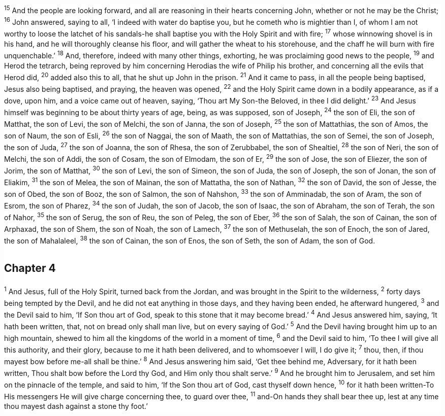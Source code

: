<sup>15</sup> And the people are looking forward, and all are reasoning in their hearts concerning John, whether or not he may be the Christ;
<sup>16</sup> John answered, saying to all, ‘I indeed with water do baptise you, but he cometh who is mightier than I, of whom I am not worthy to loose the latchet of his sandals-he shall baptise you with the Holy Spirit and with fire;
<sup>17</sup> whose winnowing shovel is in his hand, and he will thoroughly cleanse his floor, and will gather the wheat to his storehouse, and the chaff he will burn with fire unquenchable.’
<sup>18</sup> And, therefore, indeed with many other things, exhorting, he was proclaiming good news to the people,
<sup>19</sup> and Herod the tetrarch, being reproved by him concerning Herodias the wife of Philip his brother, and concerning all the evils that Herod did,
<sup>20</sup> added also this to all, that he shut up John in the prison.
<sup>21</sup> And it came to pass, in all the people being baptised, Jesus also being baptised, and praying, the heaven was opened,
<sup>22</sup> and the Holy Spirit came down in a bodily appearance, as if a dove, upon him, and a voice came out of heaven, saying, ‘Thou art My Son-the Beloved, in thee I did delight.’
<sup>23</sup> And Jesus himself was beginning to be about thirty years of age, being, as was supposed, son of Joseph,
<sup>24</sup> the son of Eli, the son of Matthat, the son of Levi, the son of Melchi, the son of Janna, the son of Joseph,
<sup>25</sup> the son of Mattathias, the son of Amos, the son of Naum, the son of Esli,
<sup>26</sup> the son of Naggai, the son of Maath, the son of Mattathias, the son of Semei, the son of Joseph, the son of Juda,
<sup>27</sup> the son of Joanna, the son of Rhesa, the son of Zerubbabel, the son of Shealtiel,
<sup>28</sup> the son of Neri, the son of Melchi, the son of Addi, the son of Cosam, the son of Elmodam, the son of Er,
<sup>29</sup> the son of Jose, the son of Eliezer, the son of Jorim, the son of Matthat,
<sup>30</sup> the son of Levi, the son of Simeon, the son of Juda, the son of Joseph, the son of Jonan, the son of Eliakim,
<sup>31</sup> the son of Melea, the son of Mainan, the son of Mattatha, the son of Nathan,
<sup>32</sup> the son of David, the son of Jesse, the son of Obed, the son of Booz, the son of Salmon, the son of Nahshon,
<sup>33</sup> the son of Amminadab, the son of Aram, the son of Esrom, the son of Pharez,
<sup>34</sup> the son of Judah, the son of Jacob, the son of Isaac, the son of Abraham, the son of Terah, the son of Nahor,
<sup>35</sup> the son of Serug, the son of Reu, the son of Peleg, the son of Eber,
<sup>36</sup> the son of Salah, the son of Cainan, the son of Arphaxad, the son of Shem, the son of Noah, the son of Lamech,
<sup>37</sup> the son of Methuselah, the son of Enoch, the son of Jared, the son of Mahalaleel,
<sup>38</sup> the son of Cainan, the son of Enos, the son of Seth, the son of Adam, the son of God.
## Chapter 4

<sup>1</sup> And Jesus, full of the Holy Spirit, turned back from the Jordan, and was brought in the Spirit to the wilderness,
<sup>2</sup> forty days being tempted by the Devil, and he did not eat anything in those days, and they having been ended, he afterward hungered,
<sup>3</sup> and the Devil said to him, ‘If Son thou art of God, speak to this stone that it may become bread.’
<sup>4</sup> And Jesus answered him, saying, ‘It hath been written, that, not on bread only shall man live, but on every saying of God.’
<sup>5</sup> And the Devil having brought him up to an high mountain, shewed to him all the kingdoms of the world in a moment of time,
<sup>6</sup> and the Devil said to him, ‘To thee I will give all this authority, and their glory, because to me it hath been delivered, and to whomsoever I will, I do give it;
<sup>7</sup> thou, then, if thou mayest bow before me-all shall be thine.’
<sup>8</sup> And Jesus answering him said, ‘Get thee behind me, Adversary, for it hath been written, Thou shalt bow before the Lord thy God, and Him only thou shalt serve.’
<sup>9</sup> And he brought him to Jerusalem, and set him on the pinnacle of the temple, and said to him, ‘If the Son thou art of God, cast thyself down hence,
<sup>10</sup> for it hath been written-To His messengers He will give charge concerning thee, to guard over thee,
<sup>11</sup> and-On hands they shall bear thee up, lest at any time thou mayest dash against a stone thy foot.’